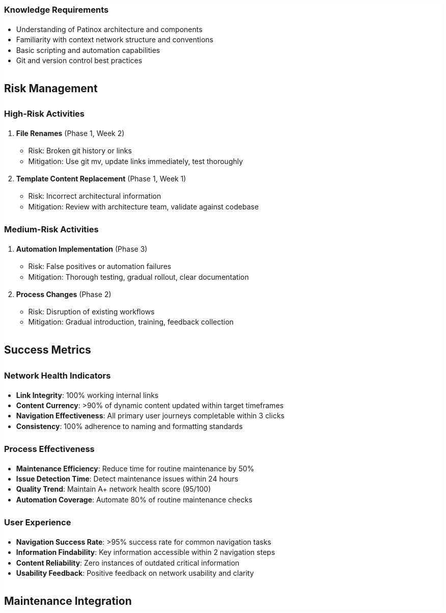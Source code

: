 ### Knowledge Requirements
- Understanding of Patinox architecture and components
- Familiarity with context network structure and conventions
- Basic scripting and automation capabilities
- Git and version control best practices

## Risk Management

### High-Risk Activities
1. **File Renames** (Phase 1, Week 2)
   - Risk: Broken git history or links
   - Mitigation: Use git mv, update links immediately, test thoroughly

2. **Template Content Replacement** (Phase 1, Week 1)
   - Risk: Incorrect architectural information
   - Mitigation: Review with architecture team, validate against codebase

### Medium-Risk Activities
1. **Automation Implementation** (Phase 3)
   - Risk: False positives or automation failures
   - Mitigation: Thorough testing, gradual rollout, clear documentation

2. **Process Changes** (Phase 2)
   - Risk: Disruption of existing workflows
   - Mitigation: Gradual introduction, training, feedback collection

## Success Metrics

### Network Health Indicators
- **Link Integrity**: 100% working internal links
- **Content Currency**: >90% of dynamic content updated within target timeframes
- **Navigation Effectiveness**: All primary user journeys completable within 3 clicks
- **Consistency**: 100% adherence to naming and formatting standards

### Process Effectiveness
- **Maintenance Efficiency**: Reduce time for routine maintenance by 50%
- **Issue Detection Time**: Detect maintenance issues within 24 hours
- **Quality Trend**: Maintain A+ network health score (95/100)
- **Automation Coverage**: Automate 80% of routine maintenance checks

### User Experience
- **Navigation Success Rate**: >95% success rate for common navigation tasks
- **Information Findability**: Key information accessible within 2 navigation steps
- **Content Reliability**: Zero instances of outdated critical information
- **Usability Feedback**: Positive feedback on network usability and clarity

## Maintenance Integration
